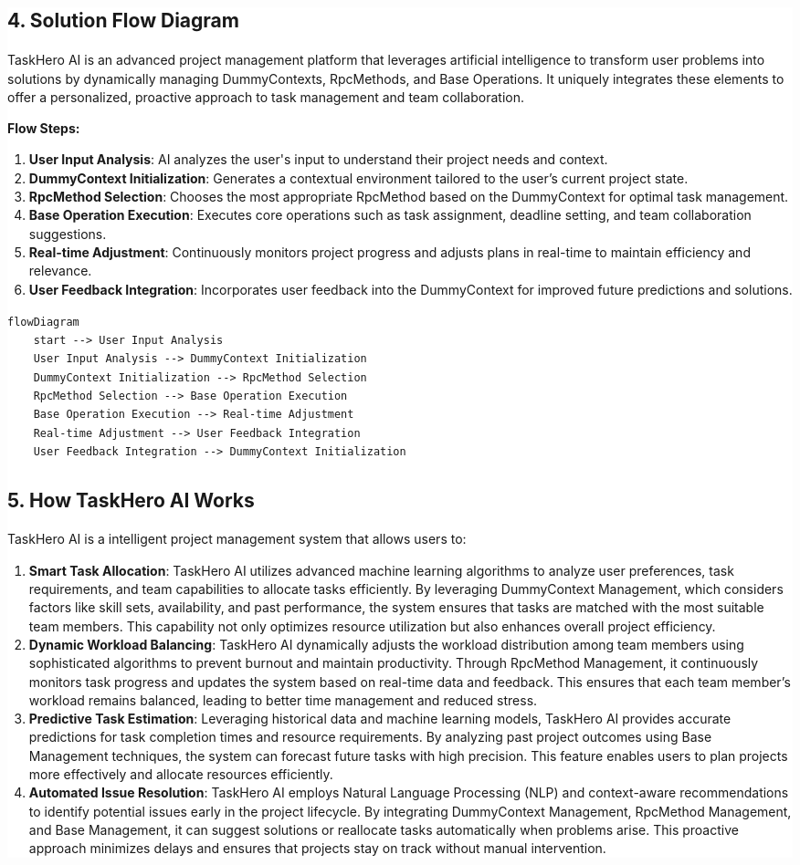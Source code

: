 ## 4. Solution Flow Diagram

TaskHero AI is an advanced project management platform that leverages artificial intelligence to transform user problems into solutions by dynamically managing DummyContexts, RpcMethods, and Base Operations. It uniquely integrates these elements to offer a personalized, proactive approach to task management and team collaboration.

**Flow Steps:**
1. **User Input Analysis**: AI analyzes the user's input to understand their project needs and context.
2. **DummyContext Initialization**: Generates a contextual environment tailored to the user’s current project state.
3. **RpcMethod Selection**: Chooses the most appropriate RpcMethod based on the DummyContext for optimal task management.
4. **Base Operation Execution**: Executes core operations such as task assignment, deadline setting, and team collaboration suggestions.
5. **Real-time Adjustment**: Continuously monitors project progress and adjusts plans in real-time to maintain efficiency and relevance.
6. **User Feedback Integration**: Incorporates user feedback into the DummyContext for improved future predictions and solutions.

```mermaid
flowDiagram
    start --> User Input Analysis
    User Input Analysis --> DummyContext Initialization
    DummyContext Initialization --> RpcMethod Selection
    RpcMethod Selection --> Base Operation Execution
    Base Operation Execution --> Real-time Adjustment
    Real-time Adjustment --> User Feedback Integration
    User Feedback Integration --> DummyContext Initialization
```
## 5. How TaskHero AI Works
TaskHero AI is a intelligent project management system that allows users to:
1. **Smart Task Allocation**: TaskHero AI utilizes advanced machine learning algorithms to analyze user preferences, task requirements, and team capabilities to allocate tasks efficiently. By leveraging DummyContext Management, which considers factors like skill sets, availability, and past performance, the system ensures that tasks are matched with the most suitable team members. This capability not only optimizes resource utilization but also enhances overall project efficiency.
2. **Dynamic Workload Balancing**: TaskHero AI dynamically adjusts the workload distribution among team members using sophisticated algorithms to prevent burnout and maintain productivity. Through RpcMethod Management, it continuously monitors task progress and updates the system based on real-time data and feedback. This ensures that each team member’s workload remains balanced, leading to better time management and reduced stress.
3. **Predictive Task Estimation**: Leveraging historical data and machine learning models, TaskHero AI provides accurate predictions for task completion times and resource requirements. By analyzing past project outcomes using Base Management techniques, the system can forecast future tasks with high precision. This feature enables users to plan projects more effectively and allocate resources efficiently.
4. **Automated Issue Resolution**: TaskHero AI employs Natural Language Processing (NLP) and context-aware recommendations to identify potential issues early in the project lifecycle. By integrating DummyContext Management, RpcMethod Management, and Base Management, it can suggest solutions or reallocate tasks automatically when problems arise. This proactive approach minimizes delays and ensures that projects stay on track without manual intervention.
